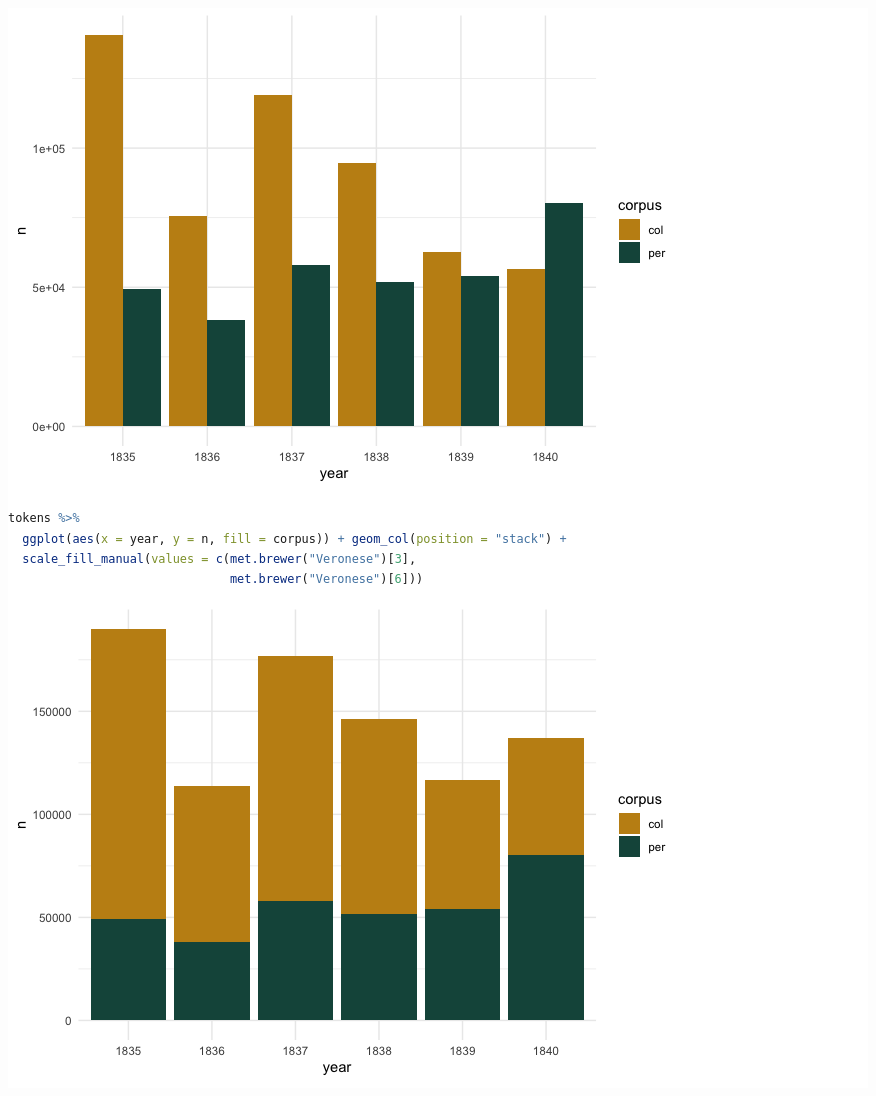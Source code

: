 ![](03_1_overview_genres.markdown_strict_files/figure-markdown_strict/unnamed-chunk-7-1.png)

``` r
tokens %>% 
  ggplot(aes(x = year, y = n, fill = corpus)) + geom_col(position = "stack") + 
  scale_fill_manual(values = c(met.brewer("Veronese")[3],
                               met.brewer("Veronese")[6]))
```

![](03_1_overview_genres.markdown_strict_files/figure-markdown_strict/unnamed-chunk-7-2.png)
